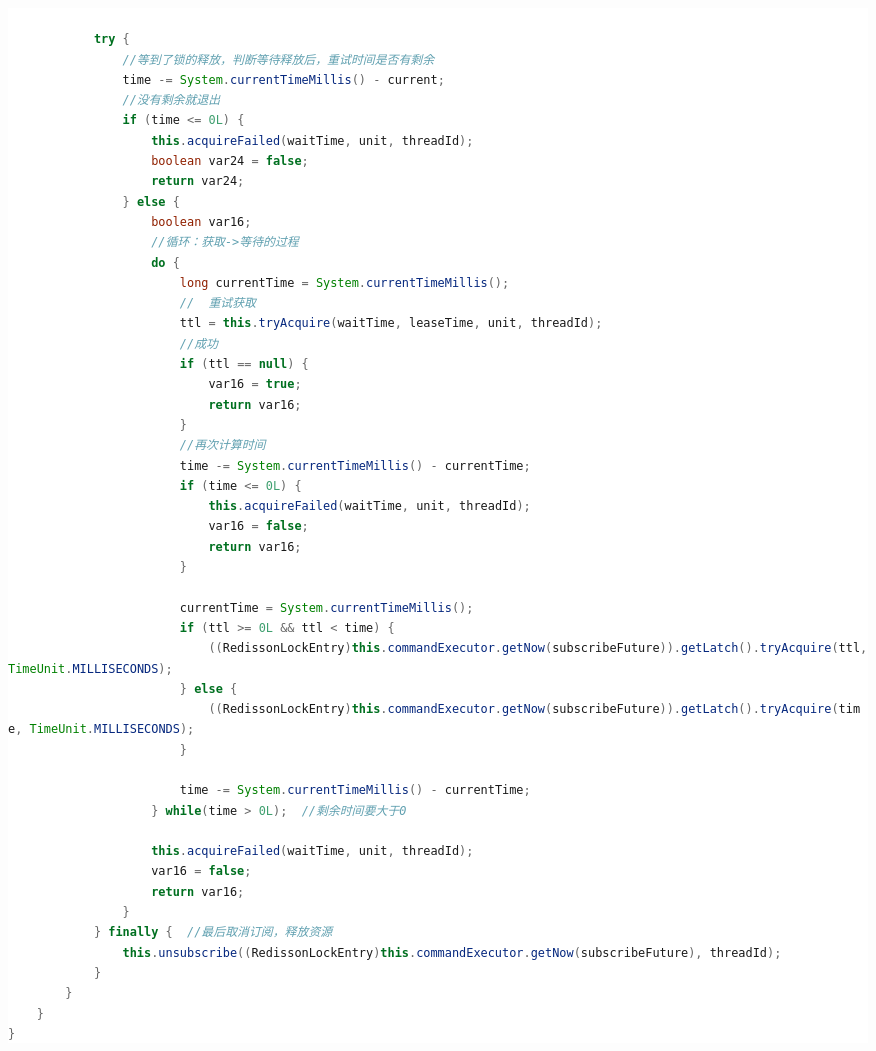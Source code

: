 ```java
  
            try {  
	            //等到了锁的释放，判断等待释放后，重试时间是否有剩余
                time -= System.currentTimeMillis() - current; 
                //没有剩余就退出 
                if (time <= 0L) {  
                    this.acquireFailed(waitTime, unit, threadId);  
                    boolean var24 = false;  
                    return var24;  
                } else {  
                    boolean var16;  
                    //循环：获取->等待的过程
                    do {  
                        long currentTime = System.currentTimeMillis();
                        //  重试获取
                        ttl = this.tryAcquire(waitTime, leaseTime, unit, threadId);  
                        //成功
                        if (ttl == null) {  
                            var16 = true;  
                            return var16;  
                        }  
						//再次计算时间
                        time -= System.currentTimeMillis() - currentTime;  
                        if (time <= 0L) {  
                            this.acquireFailed(waitTime, unit, threadId);  
                            var16 = false;  
                            return var16;  
                        }  
  
                        currentTime = System.currentTimeMillis();  
                        if (ttl >= 0L && ttl < time) {  
                            ((RedissonLockEntry)this.commandExecutor.getNow(subscribeFuture)).getLatch().tryAcquire(ttl, TimeUnit.MILLISECONDS);  
                        } else {  
                            ((RedissonLockEntry)this.commandExecutor.getNow(subscribeFuture)).getLatch().tryAcquire(time, TimeUnit.MILLISECONDS);  
                        }  
  
                        time -= System.currentTimeMillis() - currentTime;  
                    } while(time > 0L);  //剩余时间要大于0
  
                    this.acquireFailed(waitTime, unit, threadId);  
                    var16 = false;  
                    return var16;  
                }  
            } finally {  //最后取消订阅，释放资源
                this.unsubscribe((RedissonLockEntry)this.commandExecutor.getNow(subscribeFuture), threadId);  
            }  
        }  
    }  
}
```
